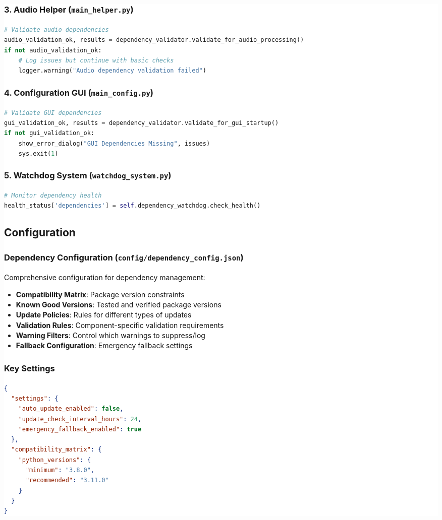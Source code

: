### 3. Audio Helper (`main_helper.py`)
```python
# Validate audio dependencies
audio_validation_ok, results = dependency_validator.validate_for_audio_processing()
if not audio_validation_ok:
    # Log issues but continue with basic checks
    logger.warning("Audio dependency validation failed")
```

### 4. Configuration GUI (`main_config.py`)
```python
# Validate GUI dependencies
gui_validation_ok, results = dependency_validator.validate_for_gui_startup()
if not gui_validation_ok:
    show_error_dialog("GUI Dependencies Missing", issues)
    sys.exit(1)
```

### 5. Watchdog System (`watchdog_system.py`)
```python
# Monitor dependency health
health_status['dependencies'] = self.dependency_watchdog.check_health()
```

## Configuration

### Dependency Configuration (`config/dependency_config.json`)
Comprehensive configuration for dependency management:
- **Compatibility Matrix**: Package version constraints
- **Known Good Versions**: Tested and verified package versions
- **Update Policies**: Rules for different types of updates
- **Validation Rules**: Component-specific validation requirements
- **Warning Filters**: Control which warnings to suppress/log
- **Fallback Configuration**: Emergency fallback settings

### Key Settings
```json
{
  "settings": {
    "auto_update_enabled": false,
    "update_check_interval_hours": 24,
    "emergency_fallback_enabled": true
  },
  "compatibility_matrix": {
    "python_versions": {
      "minimum": "3.8.0",
      "recommended": "3.11.0"
    }
  }
}
```
